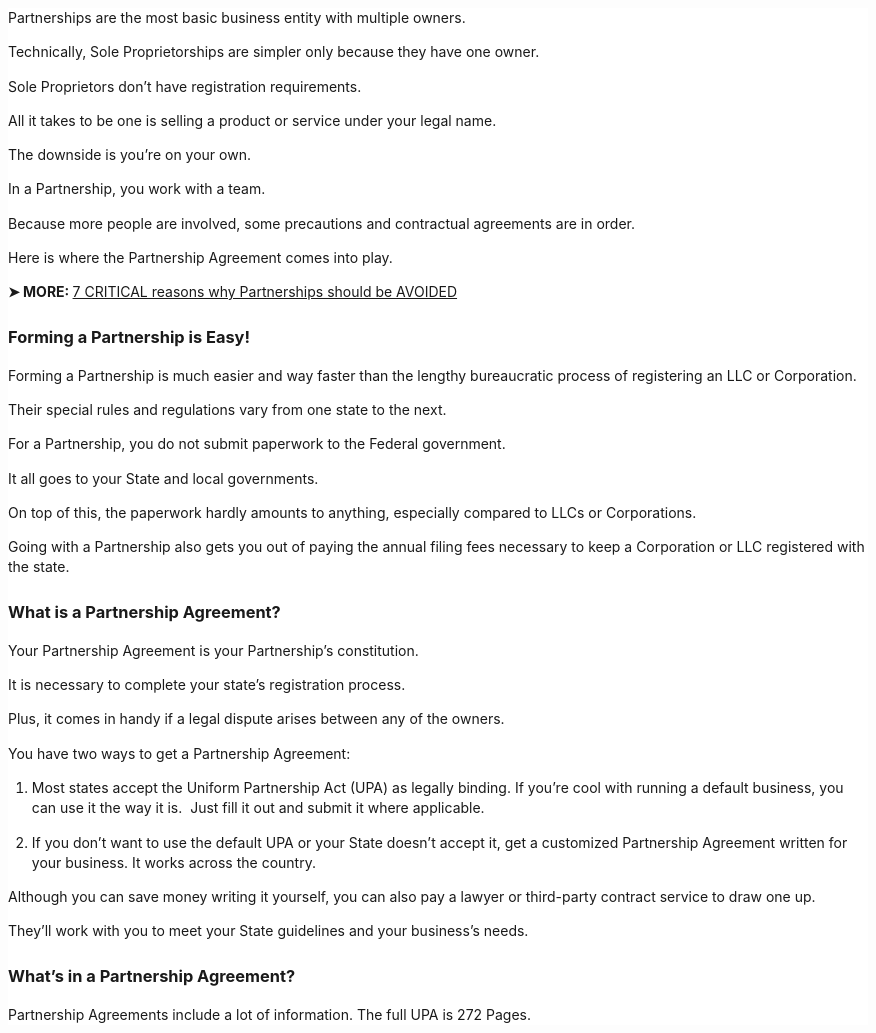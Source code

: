 Partnerships are the most basic business entity with multiple owners. 

Technically, Sole Proprietorships are simpler only because they have one owner.

Sole Proprietors don’t have registration requirements. 

All it takes to be one is selling a product or service under your legal name. 

The downside is you’re on your own. 

In a Partnership, you work with a team. 

Because more people are involved, some precautions and contractual agreements are in order. 

Here is where the Partnership Agreement comes into play.  

<p><b>➤ MORE: </b> <a href="https://www.businessinitiative.org/partnership/disadvantages/" target="_blank"> 7 CRITICAL reasons why Partnerships should be AVOIDED</a></p>

### Forming a Partnership is Easy!

Forming a Partnership is much easier and way faster than the lengthy bureaucratic process of registering an LLC or Corporation. 

Their special rules and regulations vary from one state to the next. 

For a Partnership, you do not submit paperwork to the Federal government. 

It all goes to your State and local governments. 

On top of this, the paperwork hardly amounts to anything, especially compared to LLCs or Corporations.   

Going with a Partnership also gets you out of paying the annual filing fees necessary to keep a Corporation or LLC registered with the state.

### What is a Partnership Agreement?

Your Partnership Agreement is your Partnership’s constitution. 

It is necessary to complete your state’s registration process. 

Plus, it comes in handy if a legal dispute arises between any of the owners. 

You have two ways to get a Partnership Agreement:

1.  Most states accept the Uniform Partnership Act (UPA) as legally binding. If you’re cool with running a default business, you can use it the way it is.  Just fill it out and submit it where applicable.  

2.  If you don’t want to use the default UPA or your State doesn’t accept it, get a customized Partnership Agreement written for your business. It works across the country. 

Although you can save money writing it yourself, you can also pay a lawyer or third-party contract service to draw one up. 

They’ll work with you to meet your State guidelines and your business’s needs.

### What’s in a Partnership Agreement?

Partnership Agreements include a lot of information. The full UPA is 272 Pages. 

